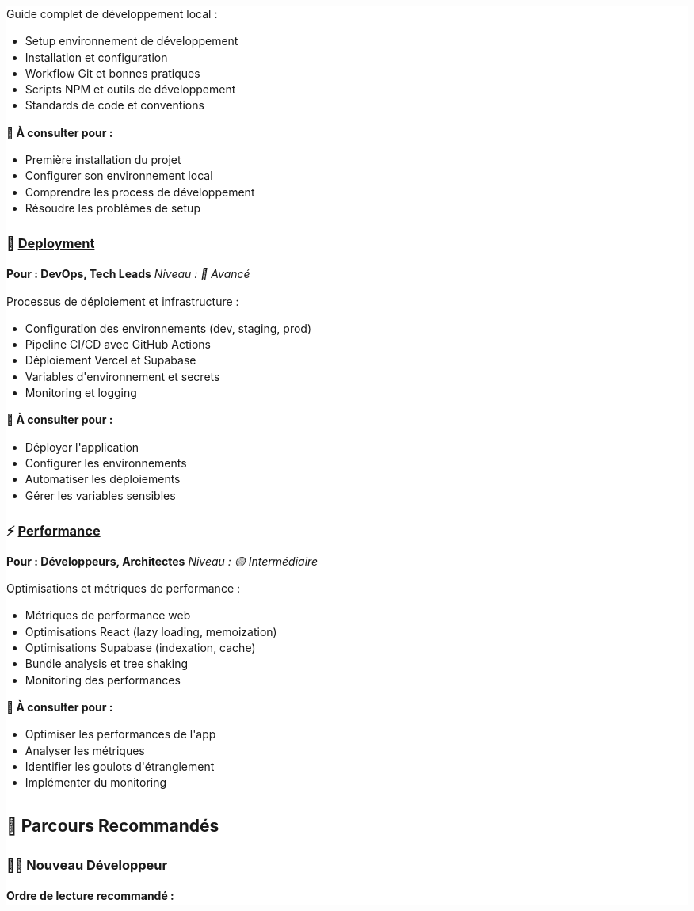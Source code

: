 Guide complet de développement local :
- Setup environnement de développement
- Installation et configuration
- Workflow Git et bonnes pratiques
- Scripts NPM et outils de développement
- Standards de code et conventions

**📖 À consulter pour :**
- Première installation du projet
- Configurer son environnement local
- Comprendre les process de développement
- Résoudre les problèmes de setup

### 🚀 [Deployment](./deployment.md)
**Pour : DevOps, Tech Leads**
*Niveau : 🔴 Avancé*

Processus de déploiement et infrastructure :
- Configuration des environnements (dev, staging, prod)
- Pipeline CI/CD avec GitHub Actions
- Déploiement Vercel et Supabase
- Variables d'environnement et secrets
- Monitoring et logging

**📖 À consulter pour :**
- Déployer l'application
- Configurer les environnements
- Automatiser les déploiements
- Gérer les variables sensibles

### ⚡ [Performance](./performance.md)
**Pour : Développeurs, Architectes**
*Niveau : 🟡 Intermédiaire*

Optimisations et métriques de performance :
- Métriques de performance web
- Optimisations React (lazy loading, memoization)
- Optimisations Supabase (indexation, cache)
- Bundle analysis et tree shaking
- Monitoring des performances

**📖 À consulter pour :**
- Optimiser les performances de l'app
- Analyser les métriques
- Identifier les goulots d'étranglement
- Implémenter du monitoring

## 🚀 Parcours Recommandés

### 👨‍💻 Nouveau Développeur
**Ordre de lecture recommandé :**

